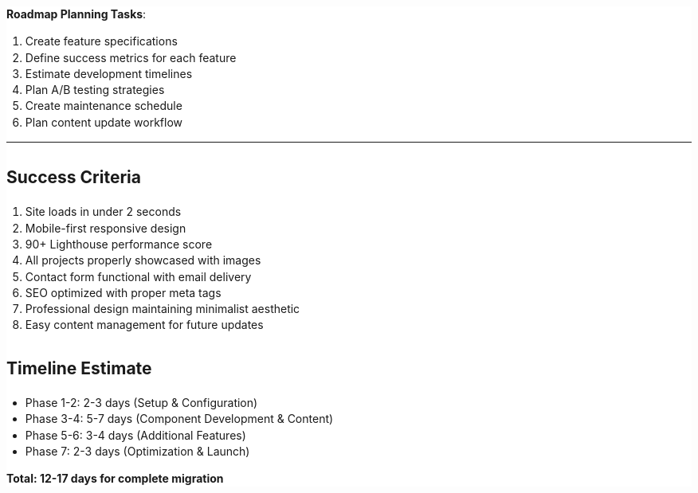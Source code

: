 **Roadmap Planning Tasks**:
1. Create feature specifications
2. Define success metrics for each feature
3. Estimate development timelines
4. Plan A/B testing strategies
5. Create maintenance schedule
6. Plan content update workflow

---

## Success Criteria
1. Site loads in under 2 seconds
2. Mobile-first responsive design
3. 90+ Lighthouse performance score
4. All projects properly showcased with images
5. Contact form functional with email delivery
6. SEO optimized with proper meta tags
7. Professional design maintaining minimalist aesthetic
8. Easy content management for future updates

## Timeline Estimate
- Phase 1-2: 2-3 days (Setup & Configuration)
- Phase 3-4: 5-7 days (Component Development & Content)
- Phase 5-6: 3-4 days (Additional Features)
- Phase 7: 2-3 days (Optimization & Launch)

**Total: 12-17 days for complete migration**